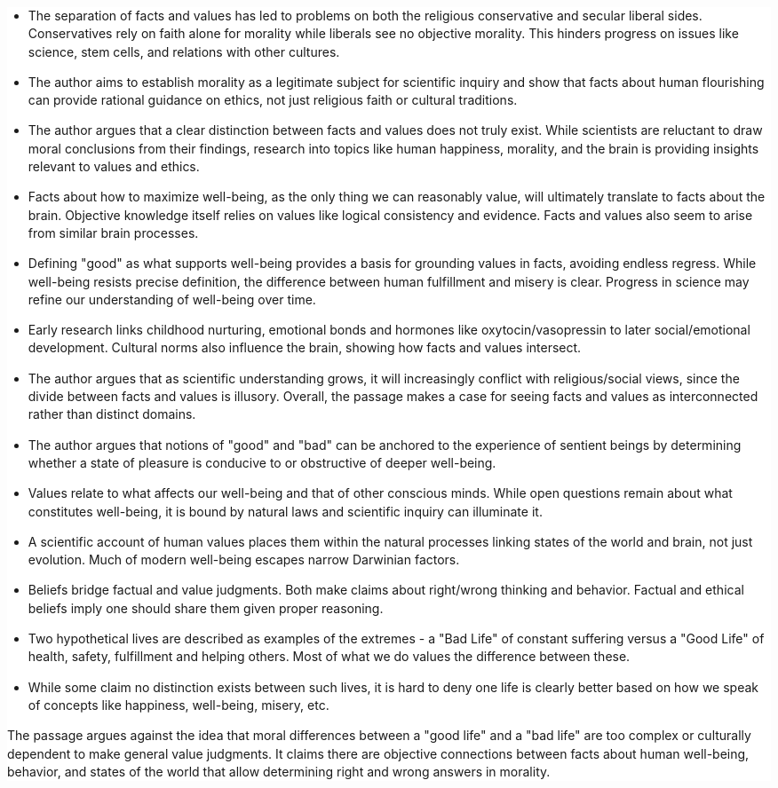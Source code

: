 - The separation of facts and values has led to problems on both the religious conservative and secular liberal sides. Conservatives rely on faith alone for morality while liberals see no objective morality. This hinders progress on issues like science, stem cells, and relations with other cultures.

- The author aims to establish morality as a legitimate subject for scientific inquiry and show that facts about human flourishing can provide rational guidance on ethics, not just religious faith or cultural traditions.

 

- The author argues that a clear distinction between facts and values does not truly exist. While scientists are reluctant to draw moral conclusions from their findings, research into topics like human happiness, morality, and the brain is providing insights relevant to values and ethics. 

- Facts about how to maximize well-being, as the only thing we can reasonably value, will ultimately translate to facts about the brain. Objective knowledge itself relies on values like logical consistency and evidence. Facts and values also seem to arise from similar brain processes.

- Defining "good" as what supports well-being provides a basis for grounding values in facts, avoiding endless regress. While well-being resists precise definition, the difference between human fulfillment and misery is clear. Progress in science may refine our understanding of well-being over time.

- Early research links childhood nurturing, emotional bonds and hormones like oxytocin/vasopressin to later social/emotional development. Cultural norms also influence the brain, showing how facts and values intersect. 

- The author argues that as scientific understanding grows, it will increasingly conflict with religious/social views, since the divide between facts and values is illusory. Overall, the passage makes a case for seeing facts and values as interconnected rather than distinct domains.

 

- The author argues that notions of "good" and "bad" can be anchored to the experience of sentient beings by determining whether a state of pleasure is conducive to or obstructive of deeper well-being. 

- Values relate to what affects our well-being and that of other conscious minds. While open questions remain about what constitutes well-being, it is bound by natural laws and scientific inquiry can illuminate it. 

- A scientific account of human values places them within the natural processes linking states of the world and brain, not just evolution. Much of modern well-being escapes narrow Darwinian factors.

- Beliefs bridge factual and value judgments. Both make claims about right/wrong thinking and behavior. Factual and ethical beliefs imply one should share them given proper reasoning. 

- Two hypothetical lives are described as examples of the extremes - a "Bad Life" of constant suffering versus a "Good Life" of health, safety, fulfillment and helping others. Most of what we do values the difference between these.

- While some claim no distinction exists between such lives, it is hard to deny one life is clearly better based on how we speak of concepts like happiness, well-being, misery, etc.

 

The passage argues against the idea that moral differences between a "good life" and a "bad life" are too complex or culturally dependent to make general value judgments. It claims there are objective connections between facts about human well-being, behavior, and states of the world that allow determining right and wrong answers in morality. 
